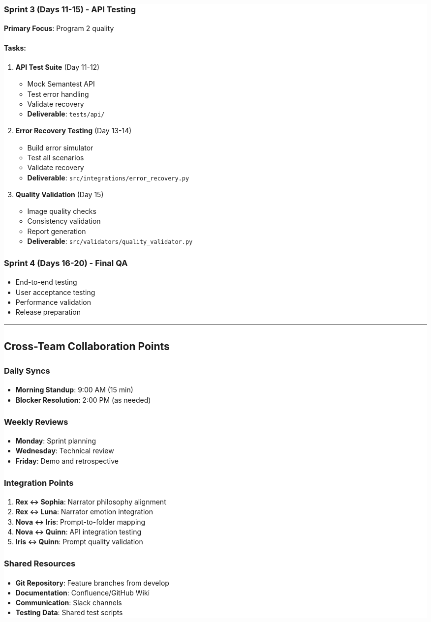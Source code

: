 ### Sprint 3 (Days 11-15) - API Testing
**Primary Focus**: Program 2 quality

#### Tasks:
1. **API Test Suite** (Day 11-12)
   - Mock Semantest API
   - Test error handling
   - Validate recovery
   - **Deliverable**: `tests/api/`

2. **Error Recovery Testing** (Day 13-14)
   - Build error simulator
   - Test all scenarios
   - Validate recovery
   - **Deliverable**: `src/integrations/error_recovery.py`

3. **Quality Validation** (Day 15)
   - Image quality checks
   - Consistency validation
   - Report generation
   - **Deliverable**: `src/validators/quality_validator.py`

### Sprint 4 (Days 16-20) - Final QA
- End-to-end testing
- User acceptance testing
- Performance validation
- Release preparation

---

## Cross-Team Collaboration Points

### Daily Syncs
- **Morning Standup**: 9:00 AM (15 min)
- **Blocker Resolution**: 2:00 PM (as needed)

### Weekly Reviews
- **Monday**: Sprint planning
- **Wednesday**: Technical review
- **Friday**: Demo and retrospective

### Integration Points
1. **Rex ↔ Sophia**: Narrator philosophy alignment
2. **Rex ↔ Luna**: Narrator emotion integration
3. **Nova ↔ Iris**: Prompt-to-folder mapping
4. **Nova ↔ Quinn**: API integration testing
5. **Iris ↔ Quinn**: Prompt quality validation

### Shared Resources
- **Git Repository**: Feature branches from develop
- **Documentation**: Confluence/GitHub Wiki
- **Communication**: Slack channels
- **Testing Data**: Shared test scripts
